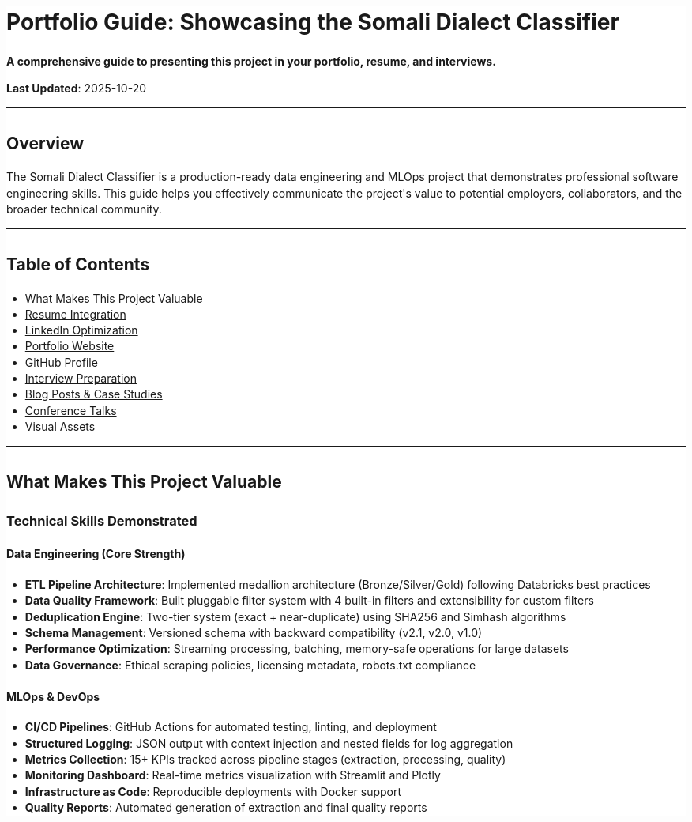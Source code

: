 # Portfolio Guide: Showcasing the Somali Dialect Classifier

**A comprehensive guide to presenting this project in your portfolio, resume, and interviews.**

**Last Updated**: 2025-10-20

---

## Overview

The Somali Dialect Classifier is a production-ready data engineering and MLOps project that demonstrates professional software engineering skills. This guide helps you effectively communicate the project's value to potential employers, collaborators, and the broader technical community.

---

## Table of Contents

- [What Makes This Project Valuable](#what-makes-this-project-valuable)
- [Resume Integration](#resume-integration)
- [LinkedIn Optimization](#linkedin-optimization)
- [Portfolio Website](#portfolio-website)
- [GitHub Profile](#github-profile)
- [Interview Preparation](#interview-preparation)
- [Blog Posts & Case Studies](#blog-posts--case-studies)
- [Conference Talks](#conference-talks)
- [Visual Assets](#visual-assets)

---

## What Makes This Project Valuable

### Technical Skills Demonstrated

#### Data Engineering (Core Strength)
- **ETL Pipeline Architecture**: Implemented medallion architecture (Bronze/Silver/Gold) following Databricks best practices
- **Data Quality Framework**: Built pluggable filter system with 4 built-in filters and extensibility for custom filters
- **Deduplication Engine**: Two-tier system (exact + near-duplicate) using SHA256 and Simhash algorithms
- **Schema Management**: Versioned schema with backward compatibility (v2.1, v2.0, v1.0)
- **Performance Optimization**: Streaming processing, batching, memory-safe operations for large datasets
- **Data Governance**: Ethical scraping policies, licensing metadata, robots.txt compliance

#### MLOps & DevOps
- **CI/CD Pipelines**: GitHub Actions for automated testing, linting, and deployment
- **Structured Logging**: JSON output with context injection and nested fields for log aggregation
- **Metrics Collection**: 15+ KPIs tracked across pipeline stages (extraction, processing, quality)
- **Monitoring Dashboard**: Real-time metrics visualization with Streamlit and Plotly
- **Infrastructure as Code**: Reproducible deployments with Docker support
- **Quality Reports**: Automated generation of extraction and final quality reports
